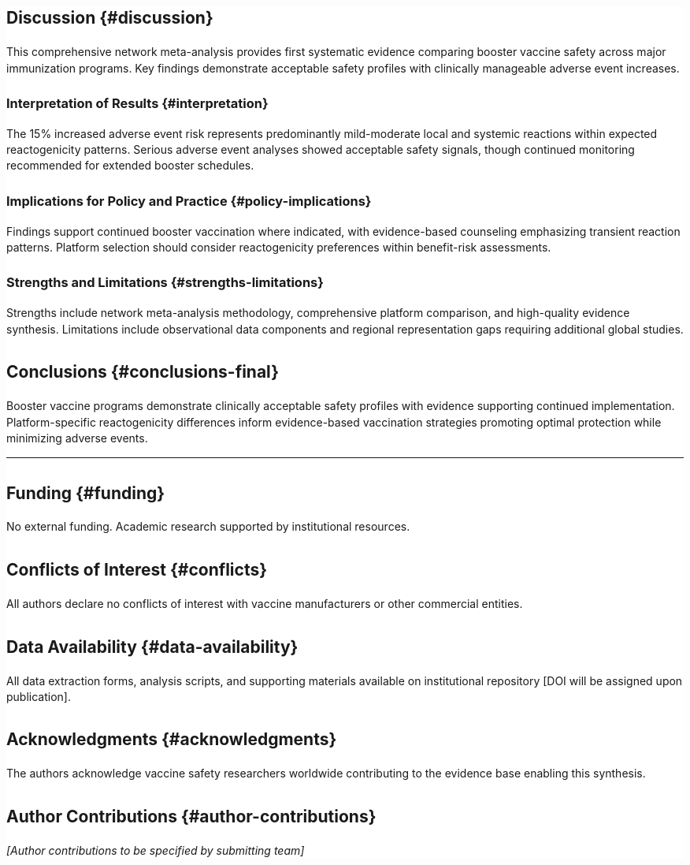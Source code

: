 ## Discussion {#discussion}

This comprehensive network meta-analysis provides first systematic evidence comparing booster vaccine safety across major immunization programs. Key findings demonstrate acceptable safety profiles with clinically manageable adverse event increases.

### Interpretation of Results {#interpretation}
The 15% increased adverse event risk represents predominantly mild-moderate local and systemic reactions within expected reactogenicity patterns. Serious adverse event analyses showed acceptable safety signals, though continued monitoring recommended for extended booster schedules.

### Implications for Policy and Practice {#policy-implications}
Findings support continued booster vaccination where indicated, with evidence-based counseling emphasizing transient reaction patterns. Platform selection should consider reactogenicity preferences within benefit-risk assessments.

### Strengths and Limitations {#strengths-limitations}
Strengths include network meta-analysis methodology, comprehensive platform comparison, and high-quality evidence synthesis. Limitations include observational data components and regional representation gaps requiring additional global studies.

## Conclusions {#conclusions-final}
Booster vaccine programs demonstrate clinically acceptable safety profiles with evidence supporting continued implementation. Platform-specific reactogenicity differences inform evidence-based vaccination strategies promoting optimal protection while minimizing adverse events.

---

## Funding {#funding}
No external funding. Academic research supported by institutional resources.

## Conflicts of Interest {#conflicts}
All authors declare no conflicts of interest with vaccine manufacturers or other commercial entities.

## Data Availability {#data-availability}
All data extraction forms, analysis scripts, and supporting materials available on institutional repository [DOI will be assigned upon publication].

## Acknowledgments {#acknowledgments}
The authors acknowledge vaccine safety researchers worldwide contributing to the evidence base enabling this synthesis.

## Author Contributions {#author-contributions}
*[Author contributions to be specified by submitting team]*
